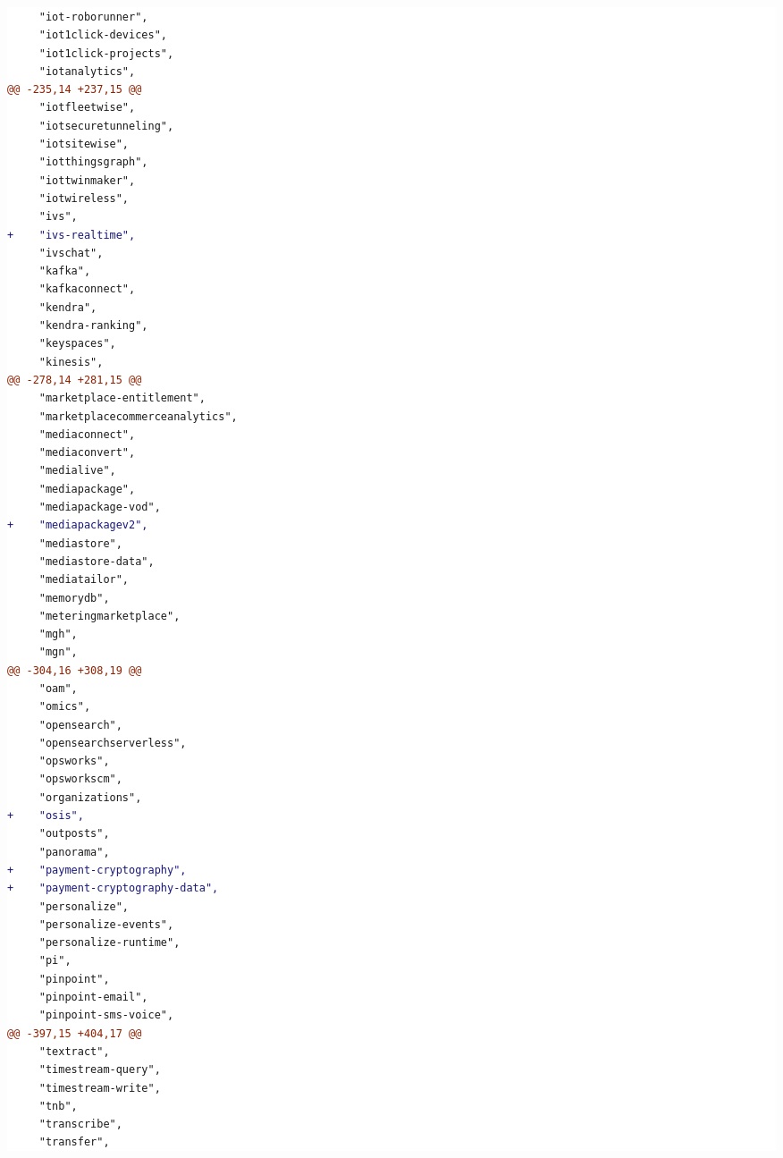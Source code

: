 ```diff
     "iot-roborunner",
     "iot1click-devices",
     "iot1click-projects",
     "iotanalytics",
@@ -235,14 +237,15 @@
     "iotfleetwise",
     "iotsecuretunneling",
     "iotsitewise",
     "iotthingsgraph",
     "iottwinmaker",
     "iotwireless",
     "ivs",
+    "ivs-realtime",
     "ivschat",
     "kafka",
     "kafkaconnect",
     "kendra",
     "kendra-ranking",
     "keyspaces",
     "kinesis",
@@ -278,14 +281,15 @@
     "marketplace-entitlement",
     "marketplacecommerceanalytics",
     "mediaconnect",
     "mediaconvert",
     "medialive",
     "mediapackage",
     "mediapackage-vod",
+    "mediapackagev2",
     "mediastore",
     "mediastore-data",
     "mediatailor",
     "memorydb",
     "meteringmarketplace",
     "mgh",
     "mgn",
@@ -304,16 +308,19 @@
     "oam",
     "omics",
     "opensearch",
     "opensearchserverless",
     "opsworks",
     "opsworkscm",
     "organizations",
+    "osis",
     "outposts",
     "panorama",
+    "payment-cryptography",
+    "payment-cryptography-data",
     "personalize",
     "personalize-events",
     "personalize-runtime",
     "pi",
     "pinpoint",
     "pinpoint-email",
     "pinpoint-sms-voice",
@@ -397,15 +404,17 @@
     "textract",
     "timestream-query",
     "timestream-write",
     "tnb",
     "transcribe",
     "transfer",
```